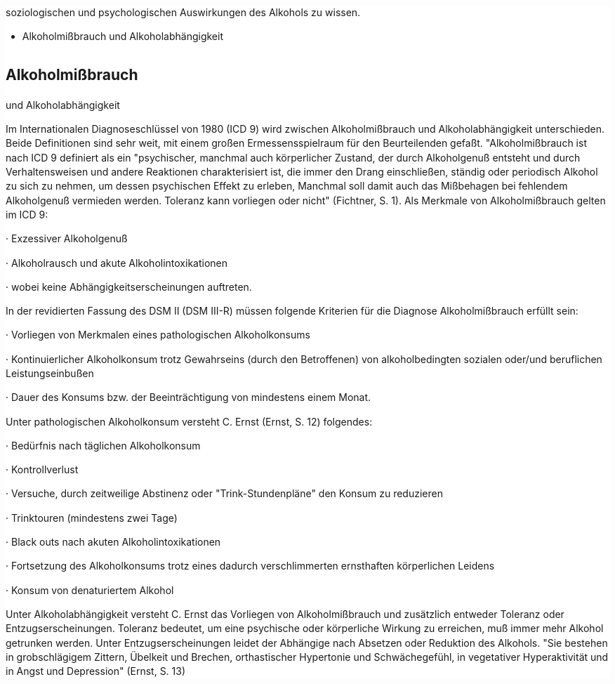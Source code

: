 soziologischen und psychologischen Auswirkungen des Alkohols zu wissen.

- Alkoholmißbrauch
und Alkoholabhängigkeit

## Alkoholmißbrauch
und Alkoholabhängigkeit

Im Internationalen
Diagnoseschlüssel von 1980 (ICD 9) wird zwischen Alkoholmißbrauch und
Alkoholabhängigkeit unterschieden. Beide Definitionen sind sehr weit, mit einem
großen Ermessensspielraum für den Beurteilenden gefaßt. "Alkoholmißbrauch
ist nach ICD 9 definiert als ein "psychischer, manchmal auch körperlicher
Zustand, der durch Alkoholgenuß entsteht und durch Verhaltensweisen und andere
Reaktionen charakterisiert ist, die immer den Drang einschließen, ständig oder
periodisch Alkohol zu sich zu nehmen, um dessen psychischen Effekt zu erleben,
Manchmal soll damit auch das Mißbehagen bei fehlendem Alkoholgenuß vermieden
werden. Toleranz kann vorliegen oder nicht" (Fichtner, S. 1). Als Merkmale von
Alkoholmißbrauch gelten im ICD 9:

· Exzessiver Alkoholgenuß

· Alkoholrausch und akute Alkoholintoxikationen

· wobei keine Abhängigkeitserscheinungen auftreten.

In der revidierten Fassung
des DSM II (DSM III-R) müssen folgende Kriterien für die Diagnose Alkoholmißbrauch
erfüllt sein:

· Vorliegen von Merkmalen eines pathologischen Alkoholkonsums

· Kontinuierlicher Alkoholkonsum trotz Gewahrseins (durch den
Betroffenen) von alkoholbedingten sozialen oder/und beruflichen Leistungseinbußen

· Dauer des Konsums bzw. der Beeinträchtigung von mindestens einem
Monat.

Unter pathologischen
Alkoholkonsum versteht C. Ernst (Ernst, S. 12) folgendes:

· Bedürfnis nach täglichen Alkoholkonsum

· Kontrollverlust

· Versuche, durch zeitweilige Abstinenz oder "Trink-Stundenpläne"
den Konsum zu reduzieren

· Trinktouren (mindestens zwei Tage)

· Black outs nach akuten Alkoholintoxikationen

· Fortsetzung des Alkoholkonsums trotz eines dadurch verschlimmerten
ernsthaften körperlichen Leidens

· Konsum von denaturiertem Alkohol

Unter Alkoholabhängigkeit
versteht C. Ernst das Vorliegen von Alkoholmißbrauch und zusätzlich entweder
Toleranz oder Entzugserscheinungen. Toleranz bedeutet, um eine psychische oder körperliche
Wirkung zu erreichen, muß immer mehr Alkohol getrunken werden. Unter
Entzugserscheinungen leidet der Abhängige nach Absetzen oder Reduktion des
Alkohols. "Sie bestehen in grobschlägigem Zittern, Übelkeit und Brechen,
orthastischer Hypertonie und Schwächegefühl, in vegetativer Hyperaktivität
und in Angst und Depression" (Ernst, S. 13)
